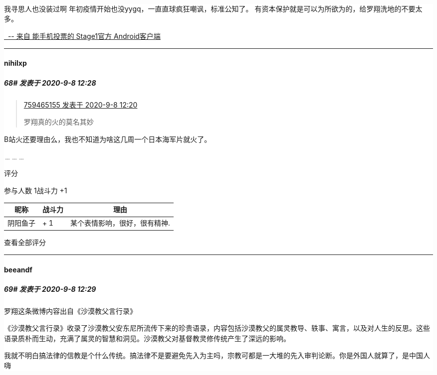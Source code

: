 


我寻思人也没装过啊
年初疫情开始也没yygq，一直直球疯狂嘲讽，标准公知了。
有资本保护就是可以为所欲为的，给罗翔洗地的不要太多。

[  -- 来自 能手机投票的 Stage1官方 Android客户端](https://www.coolapk.com/apk/140634)







-----

####  nihilxp  
##### 68#       发表于 2020-9-8 12:28



<blockquote><a href="httphttps://bbs.saraba1st.com/2b/forum.php?mod=redirect&amp;goto=findpost&amp;pid=48673881&amp;ptid=1958784" target="_blank">759465155 发表于 2020-9-8 12:20</a>

罗翔真的火的莫名其妙</blockquote>
B站火还要理由么，我也不知道为啥这几周一个日本海军片就火了。



﹍﹍﹍

评分





 参与人数 1战斗力 +1

|昵称|战斗力|理由|
|----|---|---|
| 阴阳鱼子| + 1|某个表情影响，很好，很有精神.|



查看全部评分






-----

####  beeandf  
##### 69#       发表于 2020-9-8 12:29




罗翔这条微博内容出自《沙漠教父言行录》

《沙漠教父言行录》收录了沙漠教父安东尼所流传下来的珍贵语录，内容包括沙漠教父的属灵教导、轶事、寓言，以及对人生的反思。这些语录质朴而生动，充满了属灵的智慧和洞见。沙漠教父对基督教灵修传统产生了深远的影响。

我就不明白搞法律的信教是个什么传统。搞法律不是要避免先入为主吗，宗教可都是一大堆的先入审判论断。你是外国人就算了，是中国人嗨
